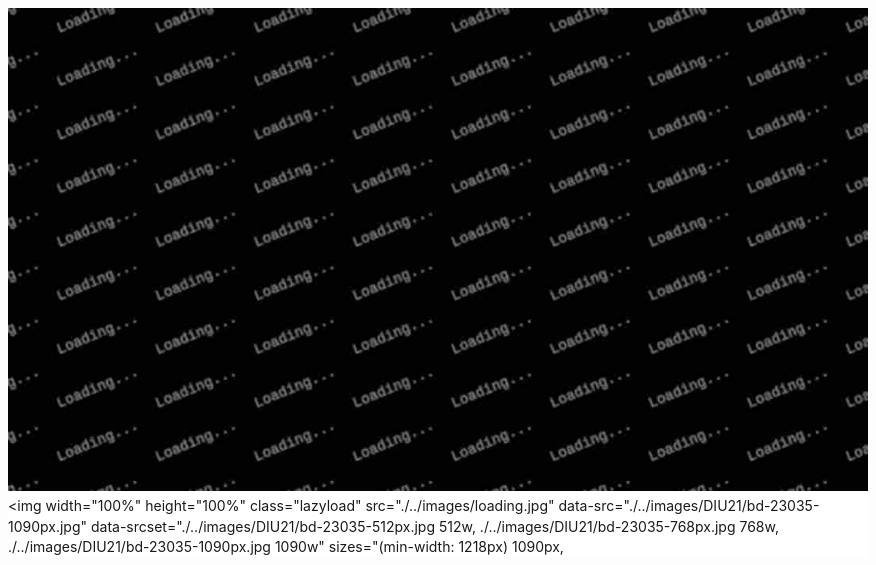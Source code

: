  <img width="100%" height="100%" class="lazyload" src="./../images/loading.jpg"
  data-src="./../images/DIU21/tv-23035-1090px.jpg"
  data-srcset="./../images/DIU21/tv-23035-512px.jpg 512w,
  ./../images/DIU21/tv-23035-768px.jpg 768w,
  ./../images/DIU21/tv-23035-1090px.jpg 1090w"
  sizes="(min-width: 1218px) 1090px,
  (min-width: 768px) 87vw,
  89vw" />
 <img width="100%" height="100%" class="lazyload" src="./../images/loading.jpg"
  data-src="./../images/DIU21/bd-23035-1090px.jpg"
  data-srcset="./../images/DIU21/bd-23035-512px.jpg 512w,
  ./../images/DIU21/bd-23035-768px.jpg 768w,
  ./../images/DIU21/bd-23035-1090px.jpg 1090w"
  sizes="(min-width: 1218px) 1090px,